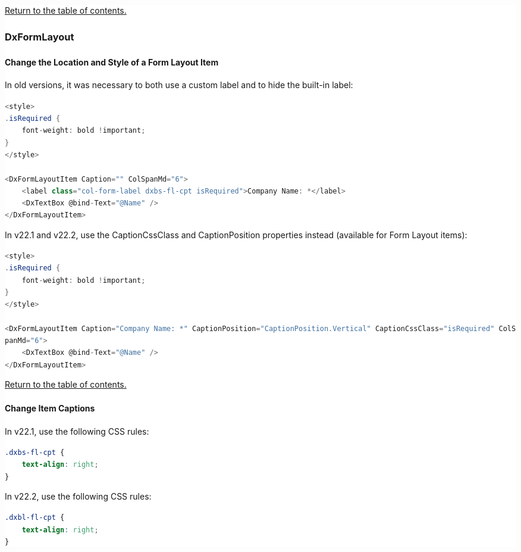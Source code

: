 [Return to the table of contents.](#thetableofcontents)


### DxFormLayout

#### Change the Location and Style of a Form Layout Item

In old versions, it was necessary to both use a custom label and to hide the built-in label:

```cs
<style>
.isRequired {
    font-weight: bold !important;
}
</style>

<DxFormLayoutItem Caption="" ColSpanMd="6">
    <label class="col-form-label dxbs-fl-cpt isRequired">Company Name: *</label>
    <DxTextBox @bind-Text="@Name" />
</DxFormLayoutItem>
```

In v22.1 and v22.2, use the CaptionCssClass and CaptionPosition properties instead (available for Form Layout items):

```cs
<style>
.isRequired {
    font-weight: bold !important;
}
</style>

<DxFormLayoutItem Caption="Company Name: *" CaptionPosition="CaptionPosition.Vertical" CaptionCssClass="isRequired" ColSpanMd="6">
    <DxTextBox @bind-Text="@Name" />
</DxFormLayoutItem>
```

[Return to the table of contents.](#thetableofcontents)


#### Change Item Captions

In v22.1, use the following CSS rules:

```css
.dxbs-fl-cpt {
    text-align: right;
}
```

In v22.2, use the following CSS rules:

```css
.dxbl-fl-cpt {
    text-align: right;
}
```
